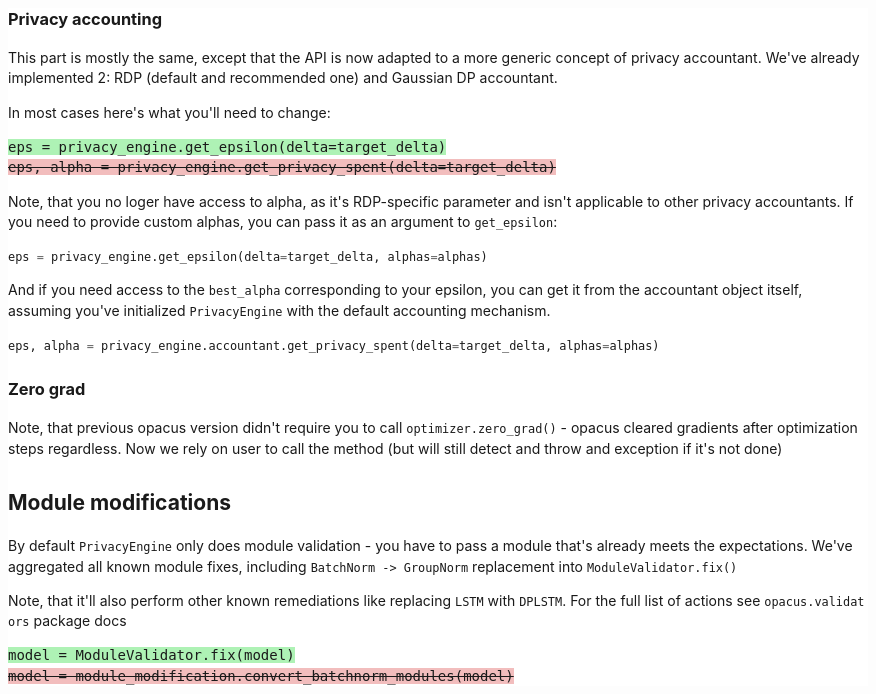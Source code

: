 ### Privacy accounting

This part is mostly the same, except that the API is now adapted to a more generic concept of privacy accountant. 
We've already implemented 2: RDP (default and recommended one) and Gaussian DP accountant.

In most cases here's what you'll need to change:
<pre>
<span style="background-color: #aef2b5">eps = privacy_engine.get_epsilon(delta=target_delta)</span>
<s style="background-color: #f2bdbd">eps, alpha = privacy_engine.get_privacy_spent(delta=target_delta)</s>
</pre>

Note, that you no loger have access to alpha, as it's RDP-specific parameter and isn't applicable to other privacy
accountants.
If you need to provide custom alphas, you can pass it as an argument to `get_epsilon`:
```python
eps = privacy_engine.get_epsilon(delta=target_delta, alphas=alphas)
```

And if you need access to the `best_alpha` corresponding to your epsilon, 
you can get it from the accountant object itself, assuming you've initialized `PrivacyEngine` with the default
accounting mechanism.

```python
eps, alpha = privacy_engine.accountant.get_privacy_spent(delta=target_delta, alphas=alphas)
```

### Zero grad

Note, that previous opacus version didn't require you to call `optimizer.zero_grad()` - opacus cleared gradients after
optimization steps regardless. Now we rely on user to call the method (but will still detect and throw and exception
if it's not done)

## Module modifications

By default `PrivacyEngine` only does module validation - you have to pass a module that's already meets the expectations.
We've aggregated all known module fixes, including `BatchNorm -> GroupNorm` replacement into `ModuleValidator.fix()`

Note, that it'll also perform other known remediations like replacing `LSTM` with `DPLSTM`. For the full list
of actions see `opacus.validators` package docs

<pre>
<span style="background-color: #aef2b5">model = ModuleValidator.fix(model)</span>
<s style="background-color: #f2bdbd">model = module_modification.convert_batchnorm_modules(model)</s>
</pre>
